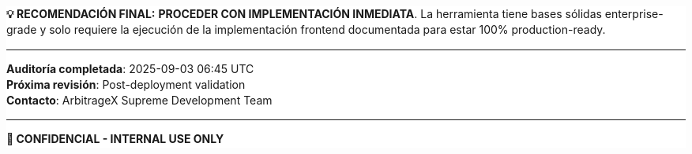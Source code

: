 **💡 RECOMENDACIÓN FINAL:**
**PROCEDER CON IMPLEMENTACIÓN INMEDIATA**. La herramienta tiene bases sólidas enterprise-grade y solo requiere la ejecución de la implementación frontend documentada para estar 100% production-ready.

---

**Auditoría completada**: 2025-09-03 06:45 UTC  
**Próxima revisión**: Post-deployment validation  
**Contacto**: ArbitrageX Supreme Development Team  

---

**🔐 CONFIDENCIAL - INTERNAL USE ONLY**